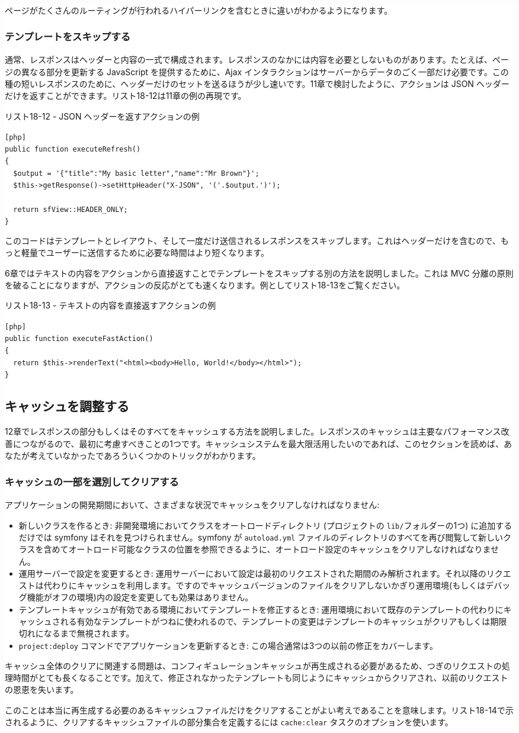 ページがたくさんのルーティングが行われるハイパーリンクを含むときに違いがわかるようになります。

### テンプレートをスキップする

通常、レスポンスはヘッダーと内容の一式で構成されます。レスポンスのなかには内容を必要としないものがあります。たとえば、ページの異なる部分を更新する JavaScript を提供するために、Ajax インタラクションはサーバーからデータのごく一部だけ必要です。この種の短いレスポンスのために、ヘッダーだけのセットを送るほうが少し速いです。11章で検討したように、アクションは JSON ヘッダーだけを返すことができます。リスト18-12は11章の例の再現です。

リスト18-12 - JSON ヘッダーを返すアクションの例

    [php]
    public function executeRefresh()
    {
      $output = '{"title":"My basic letter","name":"Mr Brown"}';
      $this->getResponse()->setHttpHeader("X-JSON", '('.$output.')');

      return sfView::HEADER_ONLY;
    }

このコードはテンプレートとレイアウト、そして一度だけ送信されるレスポンスをスキップします。これはヘッダーだけを含むので、もっと軽量でユーザーに送信するために必要な時間はより短くなります。

6章ではテキストの内容をアクションから直接返すことでテンプレートをスキップする別の方法を説明しました。これは MVC 分離の原則を破ることになりますが、アクションの反応がとても速くなります。例としてリスト18-13をご覧ください。

リスト18-13 - テキストの内容を直接返すアクションの例

    [php]
    public function executeFastAction()
    {
      return $this->renderText("<html><body>Hello, World!</body></html>");
    }

キャッシュを調整する
--------------------

12章でレスポンスの部分もしくはそのすべてをキャッシュする方法を説明しました。レスポンスのキャッシュは主要なパフォーマンス改善につながるので、最初に考慮すべきことの1つです。キャッシュシステムを最大限活用したいのであれば、このセクションを読めば、あなたが考えていなかったであろういくつかのトリックがわかります。

### キャッシュの一部を選別してクリアする

アプリケーションの開発期間において、さまざまな状況でキャッシュをクリアしなければなりません:

  * 新しいクラスを作るとき: 非開発環境においてクラスをオートロードディレクトリ (プロジェクトの `lib/`フォルダーの1つ) に追加するだけでは symfony はそれを見つけられません。symfony が `autoload.yml` ファイルのディレクトリのすべてを再び閲覧して新しいクラスを含めてオートロード可能なクラスの位置を参照できるように、オートロード設定のキャッシュをクリアしなければなりません。
  * 運用サーバーで設定を変更するとき: 運用サーバーにおいて設定は最初のリクエストされた期間のみ解析されます。それ以降のリクエストは代わりにキャッシュを利用します。ですのでキャッシュバージョンのファイルをクリアしないかぎり運用環境(もしくはデバッグ機能がオフの環境)内の設定を変更しても効果はありません。
  * テンプレートキャッシュが有効である環境においてテンプレートを修正するとき: 運用環境において既存のテンプレートの代わりにキャッシュされる有効なテンプレートがつねに使われるので、テンプレートの変更はテンプレートのキャッシュがクリアもしくは期限切れになるまで無視されます。
  * `project:deploy` コマンドでアプリケーションを更新するとき: この場合通常は3つの以前の修正をカバーします。

キャッシュ全体のクリアに関連する問題は、コンフィギュレーションキャッシュが再生成される必要があるため、つぎのリクエストの処理時間がとても長くなることです。加えて、修正されなかったテンプレートも同じようにキャッシュからクリアされ、以前のリクエストの恩恵を失います。

このことは本当に再生成する必要のあるキャッシュファイルだけをクリアすることがよい考えであることを意味します。リスト18-14で示されるように、クリアするキャッシュファイルの部分集合を定義するには `cache:clear` タスクのオプションを使います。
